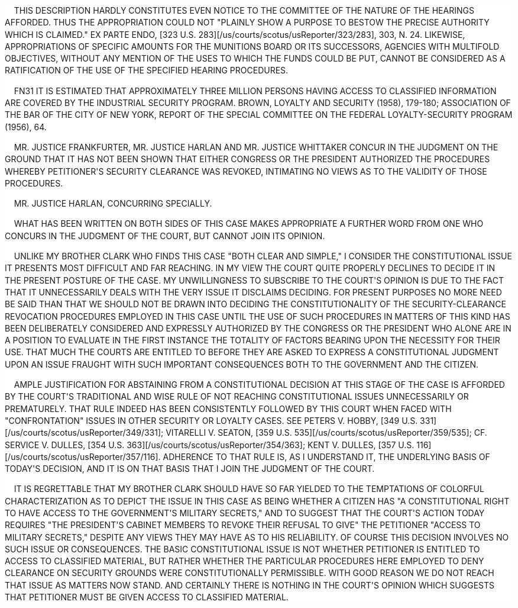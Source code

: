     THIS DESCRIPTION HARDLY CONSTITUTES EVEN NOTICE TO THE COMMITTEE OF THE NATURE OF THE HEARINGS AFFORDED.  THUS THE APPROPRIATION COULD NOT "PLAINLY SHOW A PURPOSE TO BESTOW THE PRECISE AUTHORITY WHICH IS CLAIMED."  EX PARTE ENDO, [323 U.S. 283][/us/courts/scotus/usReporter/323/283], 303, N. 24.  LIKEWISE, APPROPRIATIONS OF SPECIFIC AMOUNTS FOR THE MUNITIONS BOARD OR ITS SUCCESSORS, AGENCIES WITH MULTIFOLD OBJECTIVES, WITHOUT ANY MENTION OF THE USES TO WHICH THE FUNDS COULD BE PUT, CANNOT BE CONSIDERED AS A RATIFICATION OF THE USE OF THE SPECIFIED HEARING PROCEDURES.

    FN31  IT IS ESTIMATED THAT APPROXIMATELY THREE MILLION PERSONS HAVING ACCESS TO CLASSIFIED INFORMATION ARE COVERED BY THE INDUSTRIAL SECURITY PROGRAM.  BROWN, LOYALTY AND SECURITY (1958), 179-180; ASSOCIATION OF THE BAR OF THE CITY OF NEW YORK, REPORT OF THE SPECIAL COMMITTEE ON THE FEDERAL LOYALTY-SECURITY PROGRAM (1956), 64.

    MR. JUSTICE FRANKFURTER, MR. JUSTICE HARLAN AND MR. JUSTICE WHITTAKER CONCUR IN THE JUDGMENT ON THE GROUND THAT IT HAS NOT BEEN SHOWN THAT EITHER CONGRESS OR THE PRESIDENT AUTHORIZED THE PROCEDURES WHEREBY PETITIONER'S SECURITY CLEARANCE WAS REVOKED, INTIMATING NO VIEWS AS TO THE VALIDITY OF THOSE PROCEDURES.

    MR. JUSTICE HARLAN, CONCURRING SPECIALLY.

    WHAT HAS BEEN WRITTEN ON BOTH SIDES OF THIS CASE MAKES APPROPRIATE A FURTHER WORD FROM ONE WHO CONCURS IN THE JUDGMENT OF THE COURT, BUT CANNOT JOIN ITS OPINION.

    UNLIKE MY BROTHER CLARK WHO FINDS THIS CASE "BOTH CLEAR AND SIMPLE," I CONSIDER THE CONSTITUTIONAL ISSUE IT PRESENTS MOST DIFFICULT AND FAR REACHING.  IN MY VIEW THE COURT QUITE PROPERLY DECLINES TO DECIDE IT IN THE PRESENT POSTURE OF THE CASE.  MY UNWILLINGNESS TO SUBSCRIBE TO THE COURT'S OPINION IS DUE TO THE FACT THAT IT UNNECESSARILY DEALS WITH THE VERY ISSUE IT DISCLAIMS DECIDING.  FOR PRESENT PURPOSES NO MORE NEED BE SAID THAN THAT WE SHOULD NOT BE DRAWN INTO DECIDING THE CONSTITUTIONALITY OF THE SECURITY-CLEARANCE REVOCATION PROCEDURES EMPLOYED IN THIS CASE UNTIL THE USE OF SUCH PROCEDURES IN MATTERS OF THIS KIND HAS BEEN DELIBERATELY CONSIDERED AND EXPRESSLY AUTHORIZED BY THE CONGRESS OR THE PRESIDENT WHO ALONE ARE IN A POSITION TO EVALUATE IN THE FIRST INSTANCE THE TOTALITY OF FACTORS BEARING UPON THE NECESSITY FOR THEIR USE.  THAT MUCH THE COURTS ARE ENTITLED TO BEFORE THEY ARE ASKED TO EXPRESS A CONSTITUTIONAL JUDGMENT UPON AN ISSUE FRAUGHT WITH SUCH IMPORTANT CONSEQUENCES BOTH TO THE GOVERNMENT AND THE CITIZEN.

    AMPLE JUSTIFICATION FOR ABSTAINING FROM A CONSTITUTIONAL DECISION AT THIS STAGE OF THE CASE IS AFFORDED BY THE COURT'S TRADITIONAL AND WISE RULE OF NOT REACHING CONSTITUTIONAL ISSUES UNNECESSARILY OR PREMATURELY.  THAT RULE INDEED HAS BEEN CONSISTENTLY FOLLOWED BY THIS COURT WHEN FACED WITH "CONFRONTATION" ISSUES IN OTHER SECURITY OR LOYALTY CASES.  SEE PETERS V. HOBBY, [349 U.S. 331][/us/courts/scotus/usReporter/349/331]; VITARELLI V. SEATON, [359 U.S. 535][/us/courts/scotus/usReporter/359/535]; CF. SERVICE V. DULLES, [354 U.S. 363][/us/courts/scotus/usReporter/354/363]; KENT V. DULLES, [357 U.S. 116][/us/courts/scotus/usReporter/357/116].  ADHERENCE TO THAT RULE IS, AS I UNDERSTAND IT, THE UNDERLYING BASIS OF TODAY'S DECISION, AND IT IS ON THAT BASIS THAT I JOIN THE JUDGMENT OF THE COURT.

    IT IS REGRETTABLE THAT MY BROTHER CLARK SHOULD HAVE SO FAR YIELDED TO THE TEMPTATIONS OF COLORFUL CHARACTERIZATION AS TO DEPICT THE ISSUE IN THIS CASE AS BEING WHETHER A CITIZEN HAS "A CONSTITUTIONAL RIGHT TO HAVE ACCESS TO THE GOVERNMENT'S MILITARY SECRETS," AND TO SUGGEST THAT THE COURT'S ACTION TODAY REQUIRES "THE PRESIDENT'S CABINET MEMBERS TO REVOKE THEIR REFUSAL TO GIVE" THE PETITIONER "ACCESS TO MILITARY SECRETS," DESPITE ANY VIEWS THEY MAY HAVE AS TO HIS RELIABILITY.  OF COURSE THIS DECISION INVOLVES NO SUCH ISSUE OR CONSEQUENCES.  THE BASIC CONSTITUTIONAL ISSUE IS NOT WHETHER PETITIONER IS ENTITLED TO ACCESS TO CLASSIFIED MATERIAL, BUT RATHER WHETHER THE PARTICULAR PROCEDURES HERE EMPLOYED TO DENY CLEARANCE ON SECURITY GROUNDS WERE CONSTITUTIONALLY PERMISSIBLE.  WITH GOOD REASON WE DO NOT REACH THAT ISSUE AS MATTERS NOW STAND.  AND CERTAINLY THERE IS NOTHING IN THE COURT'S OPINION WHICH SUGGESTS THAT PETITIONER MUST BE GIVEN ACCESS TO CLASSIFIED MATERIAL.
